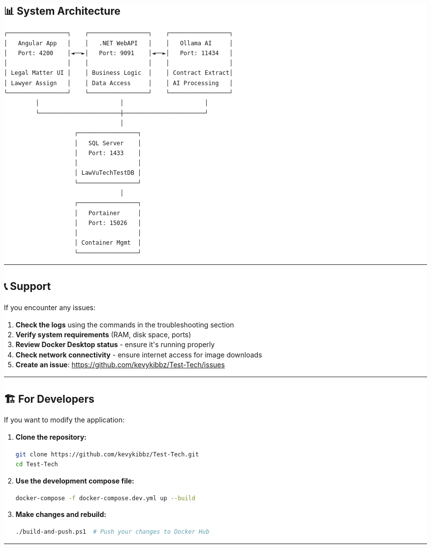 ## 📊 **System Architecture**

```
┌─────────────────┐    ┌─────────────────┐    ┌─────────────────┐
│   Angular App   │    │   .NET WebAPI   │    │   Ollama AI     │
│   Port: 4200    │◄──►│   Port: 9091    │◄──►│   Port: 11434   │
│                 │    │                 │    │                 │
│ Legal Matter UI │    │ Business Logic  │    │ Contract Extract│
│ Lawyer Assign   │    │ Data Access     │    │ AI Processing   │
└─────────────────┘    └─────────────────┘    └─────────────────┘
         │                       │                       │
         └───────────────────────┼───────────────────────┘
                                 │
                    ┌─────────────────┐
                    │   SQL Server    │
                    │   Port: 1433    │
                    │                 │
                    │ LawVuTechTestDB │
                    └─────────────────┘
                                 │
                    ┌─────────────────┐
                    │   Portainer     │
                    │   Port: 15026   │
                    │                 │
                    │ Container Mgmt  │
                    └─────────────────┘
```

---

## 📞 **Support**

If you encounter any issues:

1. **Check the logs** using the commands in the troubleshooting section
2. **Verify system requirements** (RAM, disk space, ports)
3. **Review Docker Desktop status** - ensure it's running properly
4. **Check network connectivity** - ensure internet access for image downloads
5. **Create an issue**: https://github.com/kevykibbz/Test-Tech/issues

---

## 🏗️ **For Developers**

If you want to modify the application:

1. **Clone the repository:**
   ```bash
   git clone https://github.com/kevykibbz/Test-Tech.git
   cd Test-Tech
   ```
2. **Use the development compose file:**
   ```bash
   docker-compose -f docker-compose.dev.yml up --build
   ```
3. **Make changes and rebuild:**
   ```bash
   ./build-and-push.ps1  # Push your changes to Docker Hub
   ```

---